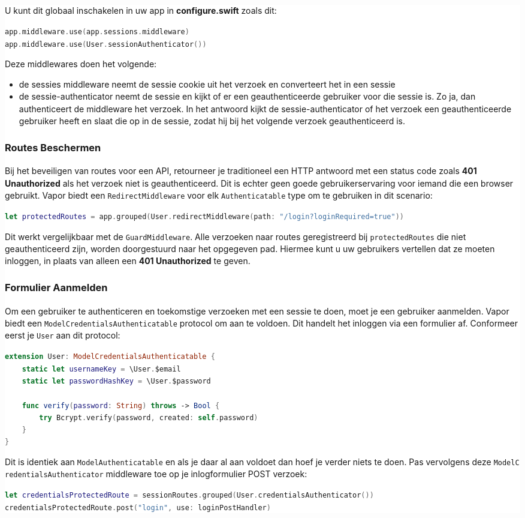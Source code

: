 U kunt dit globaal inschakelen in uw app in **configure.swift** zoals dit:

```swift
app.middleware.use(app.sessions.middleware)
app.middleware.use(User.sessionAuthenticator())
```

Deze middlewares doen het volgende:

* de sessies middleware neemt de sessie cookie uit het verzoek en converteert het in een sessie
* de sessie-authenticator neemt de sessie en kijkt of er een geauthenticeerde gebruiker voor die sessie is. Zo ja, dan authenticeert de middleware het verzoek. In het antwoord kijkt de sessie-authenticator of het verzoek een geauthenticeerde gebruiker heeft en slaat die op in de sessie, zodat hij bij het volgende verzoek geauthenticeerd is.

### Routes Beschermen

Bij het beveiligen van routes voor een API, retourneer je traditioneel een HTTP antwoord met een status code zoals **401 Unauthorized** als het verzoek niet is geauthenticeerd. Dit is echter geen goede gebruikerservaring voor iemand die een browser gebruikt. Vapor biedt een `RedirectMiddleware` voor elk `Authenticatable` type om te gebruiken in dit scenario:

```swift
let protectedRoutes = app.grouped(User.redirectMiddleware(path: "/login?loginRequired=true"))
```

Dit werkt vergelijkbaar met de `GuardMiddleware`. Alle verzoeken naar routes geregistreerd bij `protectedRoutes` die niet geauthenticeerd zijn, worden doorgestuurd naar het opgegeven pad. Hiermee kunt u uw gebruikers vertellen dat ze moeten inloggen, in plaats van alleen een **401 Unauthorized** te geven.

### Formulier Aanmelden

Om een gebruiker te authenticeren en toekomstige verzoeken met een sessie te doen, moet je een gebruiker aanmelden. Vapor biedt een `ModelCredentialsAuthenticatable` protocol om aan te voldoen. Dit handelt het inloggen via een formulier af. Conformeer eerst je `User` aan dit protocol:

```swift
extension User: ModelCredentialsAuthenticatable {
    static let usernameKey = \User.$email
    static let passwordHashKey = \User.$password

    func verify(password: String) throws -> Bool {
        try Bcrypt.verify(password, created: self.password)
    }
}
```

Dit is identiek aan `ModelAuthenticatable` en als je daar al aan voldoet dan hoef je verder niets te doen. Pas vervolgens deze `ModelCredentialsAuthenticator` middleware toe op je inlogformulier POST verzoek:

```swift
let credentialsProtectedRoute = sessionRoutes.grouped(User.credentialsAuthenticator())
credentialsProtectedRoute.post("login", use: loginPostHandler)
```
